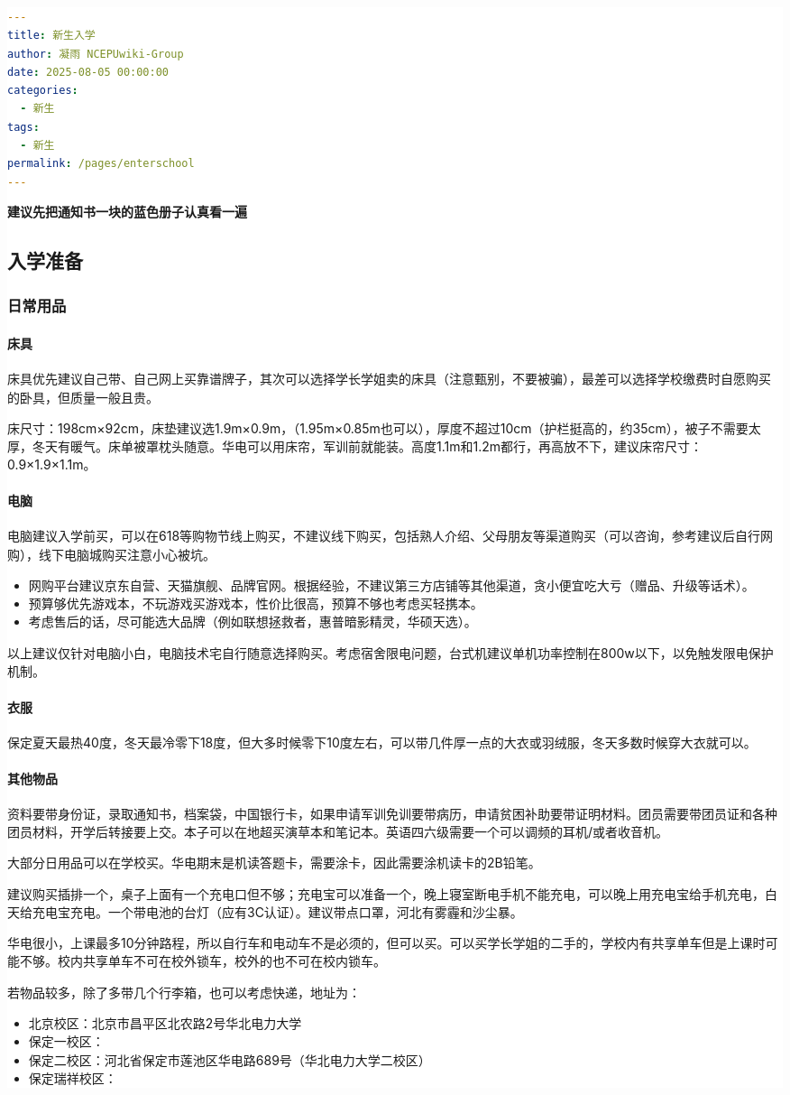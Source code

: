 ```yaml
---
title: 新生入学
author: 凝雨 NCEPUwiki-Group
date: 2025-08-05 00:00:00
categories: 
  - 新生
tags: 
  - 新生
permalink: /pages/enterschool
---
```

**建议先把通知书一块的蓝色册子认真看一遍**

## 入学准备

### 日常用品

#### 床具

床具优先建议自己带、自己网上买靠谱牌子，其次可以选择学长学姐卖的床具（注意甄别，不要被骗），最差可以选择学校缴费时自愿购买的卧具，但质量一般且贵。

床尺寸：198cm×92cm，床垫建议选1.9m×0.9m，（1.95m×0.85m也可以），厚度不超过10cm（护栏挺高的，约35cm），被子不需要太厚，冬天有暖气。床单被罩枕头随意。华电可以用床帘，军训前就能装。高度1.1m和1.2m都行，再高放不下，建议床帘尺寸：0.9×1.9×1.1m。

#### 电脑

电脑建议入学前买，可以在618等购物节线上购买，不建议线下购买，包括熟人介绍、父母朋友等渠道购买（可以咨询，参考建议后自行网购），线下电脑城购买注意小心被坑。
- 网购平台建议京东自营、天猫旗舰、品牌官网。根据经验，不建议第三方店铺等其他渠道，贪小便宜吃大亏（赠品、升级等话术）。
- 预算够优先游戏本，不玩游戏买游戏本，性价比很高，预算不够也考虑买轻携本。
- 考虑售后的话，尽可能选大品牌（例如联想拯救者，惠普暗影精灵，华硕天选）。

以上建议仅针对电脑小白，电脑技术宅自行随意选择购买。考虑宿舍限电问题，台式机建议单机功率控制在800w以下，以免触发限电保护机制。

#### 衣服

保定夏天最热40度，冬天最冷零下18度，但大多时候零下10度左右，可以带几件厚一点的大衣或羽绒服，冬天多数时候穿大衣就可以。

#### 其他物品

资料要带身份证，录取通知书，档案袋，中国银行卡，如果申请军训免训要带病历，申请贫困补助要带证明材料。团员需要带团员证和各种团员材料，开学后转接要上交。本子可以在地超买演草本和笔记本。英语四六级需要一个可以调频的耳机/或者收音机。

大部分日用品可以在学校买。华电期末是机读答题卡，需要涂卡，因此需要涂机读卡的2B铅笔。

建议购买插排一个，桌子上面有一个充电口但不够；充电宝可以准备一个，晚上寝室断电手机不能充电，可以晚上用充电宝给手机充电，白天给充电宝充电。一个带电池的台灯（应有3C认证）。建议带点口罩，河北有雾霾和沙尘暴。

华电很小，上课最多10分钟路程，所以自行车和电动车不是必须的，但可以买。可以买学长学姐的二手的，学校内有共享单车但是上课时可能不够。校内共享单车不可在校外锁车，校外的也不可在校内锁车。

若物品较多，除了多带几个行李箱，也可以考虑快递，地址为：
- 北京校区：北京市昌平区北农路2号华北电力大学
- 保定一校区：
- 保定二校区：河北省保定市莲池区华电路689号（华北电力大学二校区）
- 保定瑞祥校区：
